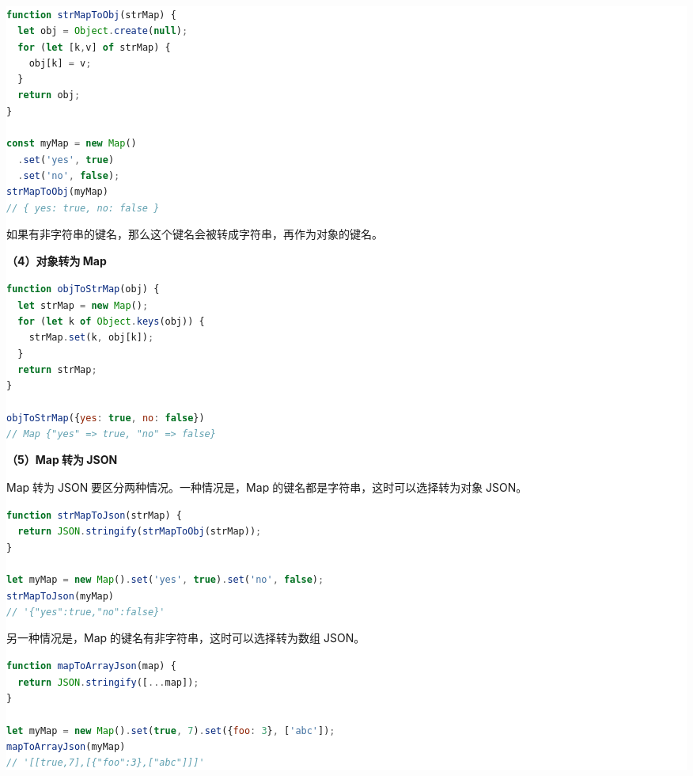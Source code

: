 ```javascript
function strMapToObj(strMap) {
  let obj = Object.create(null);
  for (let [k,v] of strMap) {
    obj[k] = v;
  }
  return obj;
}

const myMap = new Map()
  .set('yes', true)
  .set('no', false);
strMapToObj(myMap)
// { yes: true, no: false }
```

如果有非字符串的键名，那么这个键名会被转成字符串，再作为对象的键名。

**（4）对象转为 Map**

```javascript
function objToStrMap(obj) {
  let strMap = new Map();
  for (let k of Object.keys(obj)) {
    strMap.set(k, obj[k]);
  }
  return strMap;
}

objToStrMap({yes: true, no: false})
// Map {"yes" => true, "no" => false}
```

**（5）Map 转为 JSON**

Map 转为 JSON 要区分两种情况。一种情况是，Map 的键名都是字符串，这时可以选择转为对象 JSON。

```javascript
function strMapToJson(strMap) {
  return JSON.stringify(strMapToObj(strMap));
}

let myMap = new Map().set('yes', true).set('no', false);
strMapToJson(myMap)
// '{"yes":true,"no":false}'
```

另一种情况是，Map 的键名有非字符串，这时可以选择转为数组 JSON。

```javascript
function mapToArrayJson(map) {
  return JSON.stringify([...map]);
}

let myMap = new Map().set(true, 7).set({foo: 3}, ['abc']);
mapToArrayJson(myMap)
// '[[true,7],[{"foo":3},["abc"]]]'
```
